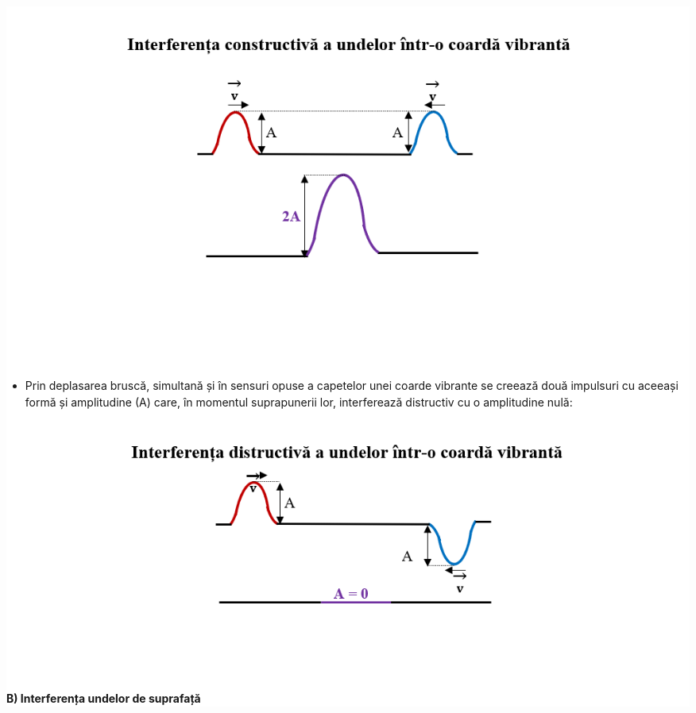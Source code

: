 
<Img className="img-responsive4" src="fizica/clasa11/capitolul1/I-8-5-interferenta-undelor-mecanice-poza1-interferenta-constructiva-a-undelor-intr-o-coarda-vibranta.png" width="1000" height="354" />

<br></br>
<br></br>



- Prin deplasarea bruscă, simultană și în sensuri opuse a capetelor unei coarde vibrante se creează două impulsuri  cu aceeași formă și amplitudine (A) care, în momentul suprapunerii lor, interferează distructiv cu o amplitudine nulă: 


<Img className="img-responsive4" src="fizica/clasa11/capitolul1/I-8-5-interferenta-undelor-mecanice-poza2-interferenta-distructiva-a-undelor-intr-o-coarda-vibranta.png" width="1000" height="265" />







</div>



<br></br>


<div class="alert alert--primary" role="alert">


**B) Interferența undelor de suprafață**
